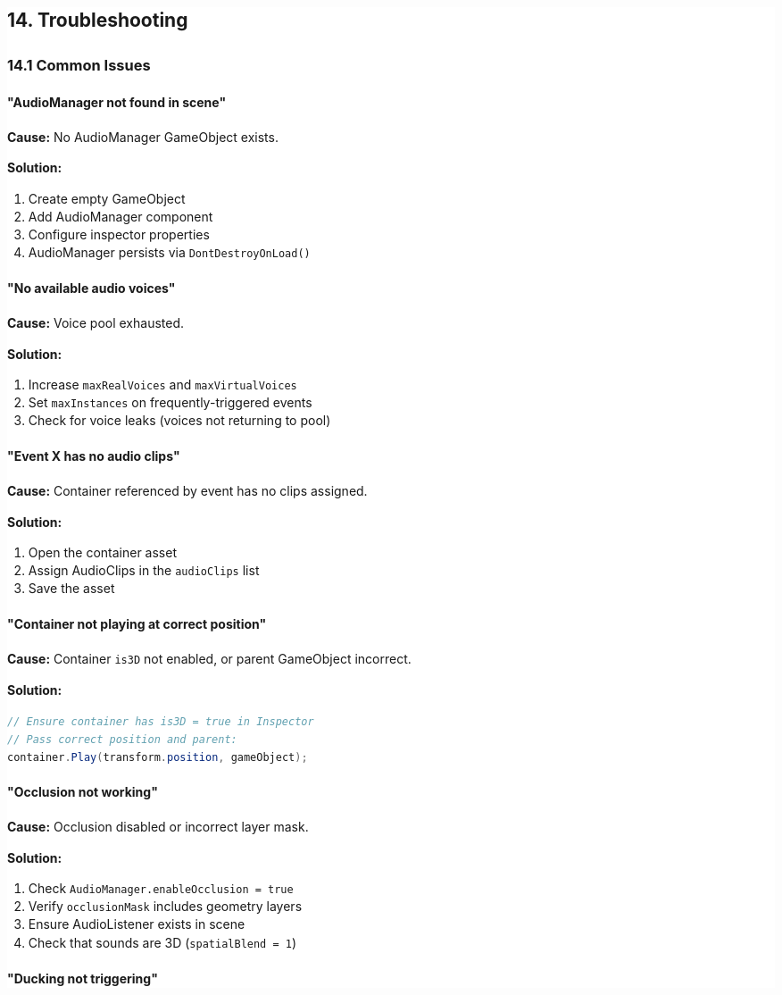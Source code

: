 
## 14. Troubleshooting

### 14.1 Common Issues

#### "AudioManager not found in scene"

**Cause:** No AudioManager GameObject exists.

**Solution:**
1. Create empty GameObject
2. Add AudioManager component
3. Configure inspector properties
4. AudioManager persists via `DontDestroyOnLoad()`

#### "No available audio voices"

**Cause:** Voice pool exhausted.

**Solution:**
1. Increase `maxRealVoices` and `maxVirtualVoices`
2. Set `maxInstances` on frequently-triggered events
3. Check for voice leaks (voices not returning to pool)

#### "Event X has no audio clips"

**Cause:** Container referenced by event has no clips assigned.

**Solution:**
1. Open the container asset
2. Assign AudioClips in the `audioClips` list
3. Save the asset

#### "Container not playing at correct position"

**Cause:** Container `is3D` not enabled, or parent GameObject incorrect.

**Solution:**
```csharp
// Ensure container has is3D = true in Inspector
// Pass correct position and parent:
container.Play(transform.position, gameObject);
```

#### "Occlusion not working"

**Cause:** Occlusion disabled or incorrect layer mask.

**Solution:**
1. Check `AudioManager.enableOcclusion = true`
2. Verify `occlusionMask` includes geometry layers
3. Ensure AudioListener exists in scene
4. Check that sounds are 3D (`spatialBlend = 1`)

#### "Ducking not triggering"
